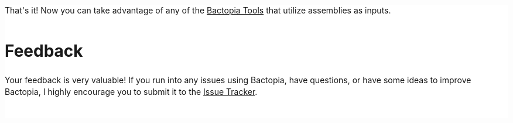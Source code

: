  That's it! Now you can take advantage of any of the [Bactopia Tools](https://bactopia.github.io/latest/bactopia-tools/)
 that utilize assemblies as inputs.
 
 # Feedback
 Your feedback is very valuable! If you run into any issues using Bactopia, have questions, or have some ideas to improve Bactopia, I highly encourage you to submit it to the [Issue Tracker](https://github.com/bactopia/bactopia/issues).
```

